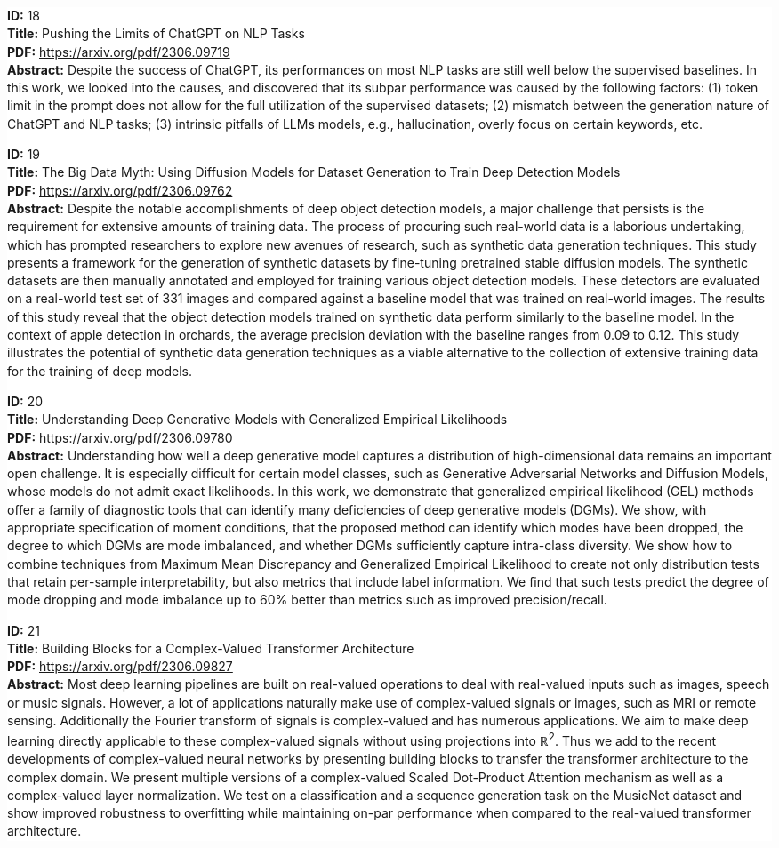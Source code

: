 **ID:** 18  
**Title:** Pushing the Limits of ChatGPT on NLP Tasks  
**PDF:** https://arxiv.org/pdf/2306.09719  
**Abstract:** Despite the success of ChatGPT, its performances on most NLP tasks are still well below the supervised baselines. In this work, we looked into the causes, and discovered that its subpar performance was caused by the following factors: (1) token limit in the prompt does not allow for the full utilization of the supervised datasets; (2) mismatch between the generation nature of ChatGPT and NLP tasks; (3) intrinsic pitfalls of LLMs models, e.g., hallucination, overly focus on certain keywords, etc. 

**ID:** 19  
**Title:** The Big Data Myth: Using Diffusion Models for Dataset Generation to  Train Deep Detection Models  
**PDF:** https://arxiv.org/pdf/2306.09762  
**Abstract:** Despite the notable accomplishments of deep object detection models, a major challenge that persists is the requirement for extensive amounts of training data. The process of procuring such real-world data is a laborious undertaking, which has prompted researchers to explore new avenues of research, such as synthetic data generation techniques. This study presents a framework for the generation of synthetic datasets by fine-tuning pretrained stable diffusion models. The synthetic datasets are then manually annotated and employed for training various object detection models. These detectors are evaluated on a real-world test set of 331 images and compared against a baseline model that was trained on real-world images. The results of this study reveal that the object detection models trained on synthetic data perform similarly to the baseline model. In the context of apple detection in orchards, the average precision deviation with the baseline ranges from 0.09 to 0.12. This study illustrates the potential of synthetic data generation techniques as a viable alternative to the collection of extensive training data for the training of deep models. 

**ID:** 20  
**Title:** Understanding Deep Generative Models with Generalized Empirical  Likelihoods  
**PDF:** https://arxiv.org/pdf/2306.09780  
**Abstract:** Understanding how well a deep generative model captures a distribution of high-dimensional data remains an important open challenge. It is especially difficult for certain model classes, such as Generative Adversarial Networks and Diffusion Models, whose models do not admit exact likelihoods. In this work, we demonstrate that generalized empirical likelihood (GEL) methods offer a family of diagnostic tools that can identify many deficiencies of deep generative models (DGMs). We show, with appropriate specification of moment conditions, that the proposed method can identify which modes have been dropped, the degree to which DGMs are mode imbalanced, and whether DGMs sufficiently capture intra-class diversity. We show how to combine techniques from Maximum Mean Discrepancy and Generalized Empirical Likelihood to create not only distribution tests that retain per-sample interpretability, but also metrics that include label information. We find that such tests predict the degree of mode dropping and mode imbalance up to 60% better than metrics such as improved precision/recall. 

**ID:** 21  
**Title:** Building Blocks for a Complex-Valued Transformer Architecture  
**PDF:** https://arxiv.org/pdf/2306.09827  
**Abstract:** Most deep learning pipelines are built on real-valued operations to deal with real-valued inputs such as images, speech or music signals. However, a lot of applications naturally make use of complex-valued signals or images, such as MRI or remote sensing. Additionally the Fourier transform of signals is complex-valued and has numerous applications. We aim to make deep learning directly applicable to these complex-valued signals without using projections into $\mathbb{R}^2$. Thus we add to the recent developments of complex-valued neural networks by presenting building blocks to transfer the transformer architecture to the complex domain. We present multiple versions of a complex-valued Scaled Dot-Product Attention mechanism as well as a complex-valued layer normalization. We test on a classification and a sequence generation task on the MusicNet dataset and show improved robustness to overfitting while maintaining on-par performance when compared to the real-valued transformer architecture. 
